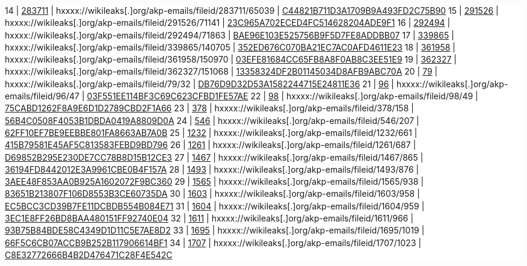 14 | [283711](https://wikileaks.org/akp-emails/emailid/283711) | hxxxx://wikileaks[.]org/akp-emails/fileid/283711/65039 | [C44821B711D3A1709B9A493FD2C75B90](https://www.virustotal.com/en/search/?query=C44821B711D3A1709B9A493FD2C75B90)
15 | [291526](https://wikileaks.org/akp-emails/emailid/291526) | hxxxx://wikileaks[.]org/akp-emails/fileid/291526/71141 | [23C965A702ECED4FC514628204ADE9F1](https://www.virustotal.com/en/search/?query=23C965A702ECED4FC514628204ADE9F1)
16 | [292494](https://wikileaks.org/akp-emails/emailid/292494) | hxxxx://wikileaks[.]org/akp-emails/fileid/292494/71863 | [BAE96E103E525756B9F5D7FE8ADDBB07](https://www.virustotal.com/en/search/?query=BAE96E103E525756B9F5D7FE8ADDBB07)
17 | [339865](https://wikileaks.org/akp-emails/emailid/339865) | hxxxx://wikileaks[.]org/akp-emails/fileid/339865/140705 | [352ED676C070BA21EC7AC0AFD4611E23](https://www.virustotal.com/en/search/?query=352ED676C070BA21EC7AC0AFD4611E23)
18 | [361958](https://wikileaks.org/akp-emails/emailid/361958) | hxxxx://wikileaks[.]org/akp-emails/fileid/361958/150970 | [03EFE81684CC65FB8A8F0AB8C3EE51E9](https://www.virustotal.com/en/search/?query=03EFE81684CC65FB8A8F0AB8C3EE51E9)
19 | [362327](https://wikileaks.org/akp-emails/emailid/362327) | hxxxx://wikileaks[.]org/akp-emails/fileid/362327/151068 | [13358324DF2B01145034D8AFB9ABC70A](https://www.virustotal.com/en/search/?query=13358324DF2B01145034D8AFB9ABC70A)
20 | [79](https://wikileaks.org/akp-emails/emailid/79) | hxxxx://wikileaks[.]org/akp-emails/fileid/79/32 | [DB76D9D32D53A1582244715E24811E36](https://www.virustotal.com/en/search/?query=DB76D9D32D53A1582244715E24811E36)
21 | [96](https://wikileaks.org/akp-emails/emailid/96) | hxxxx://wikileaks[.]org/akp-emails/fileid/96/47 | [03F551EE114BF3C69C623CFBD1FE57AE](https://www.virustotal.com/en/search/?query=03F551EE114BF3C69C623CFBD1FE57AE)
22 | [98](https://wikileaks.org/akp-emails/emailid/98) | hxxxx://wikileaks[.]org/akp-emails/fileid/98/49 | [75CABD1262F8A9E6D1D2789CBD2F1A66](https://www.virustotal.com/en/search/?query=75CABD1262F8A9E6D1D2789CBD2F1A66)
23 | [378](https://wikileaks.org/akp-emails/emailid/378) | hxxxx://wikileaks[.]org/akp-emails/fileid/378/158 | [56B4C0508F4053B1DBDA0419A8809D0A](https://www.virustotal.com/en/search/?query=56B4C0508F4053B1DBDA0419A8809D0A)
24 | [546](https://wikileaks.org/akp-emails/emailid/546) | hxxxx://wikileaks[.]org/akp-emails/fileid/546/207 | [62FF10EF7BE9EEBBE801FA8663AB7A0B](https://www.virustotal.com/en/search/?query=62FF10EF7BE9EEBBE801FA8663AB7A0B)
25 | [1232](https://wikileaks.org/akp-emails/emailid/1232) | hxxxx://wikileaks[.]org/akp-emails/fileid/1232/661 | [415B79581E45AF5C813583FEBD9BD796](https://www.virustotal.com/en/search/?query=415B79581E45AF5C813583FEBD9BD796)
26 | [1261](https://wikileaks.org/akp-emails/emailid/1261) | hxxxx://wikileaks[.]org/akp-emails/fileid/1261/687 | [D69852B295E230DE7CC78B8D15B12CE3](https://www.virustotal.com/en/search/?query=D69852B295E230DE7CC78B8D15B12CE3)
27 | [1467](https://wikileaks.org/akp-emails/emailid/1467) | hxxxx://wikileaks[.]org/akp-emails/fileid/1467/865 | [36194FD8442012E3A9961CBE0B4F157A](https://www.virustotal.com/en/search/?query=36194FD8442012E3A9961CBE0B4F157A)
28 | [1493](https://wikileaks.org/akp-emails/emailid/1493) | hxxxx://wikileaks[.]org/akp-emails/fileid/1493/876 | [3AEE48F853AA0B925A1602072F9BC360](https://www.virustotal.com/en/search/?query=3AEE48F853AA0B925A1602072F9BC360)
29 | [1565](https://wikileaks.org/akp-emails/emailid/1565) | hxxxx://wikileaks[.]org/akp-emails/fileid/1565/938 | [83651B213807F106D8553B3CE60735DA](https://www.virustotal.com/en/search/?query=83651B213807F106D8553B3CE60735DA)
30 | [1603](https://wikileaks.org/akp-emails/emailid/1603) | hxxxx://wikileaks[.]org/akp-emails/fileid/1603/958 | [EC5BCC3CD39B7FE11DCBDB554B084E71](https://www.virustotal.com/en/search/?query=EC5BCC3CD39B7FE11DCBDB554B084E71)
31 | [1604](https://wikileaks.org/akp-emails/emailid/1604) | hxxxx://wikileaks[.]org/akp-emails/fileid/1604/959 | [3EC1E8FF26BD8BAA480151FF92740E04](https://www.virustotal.com/en/search/?query=3EC1E8FF26BD8BAA480151FF92740E04)
32 | [1611](https://wikileaks.org/akp-emails/emailid/1611) | hxxxx://wikileaks[.]org/akp-emails/fileid/1611/966 | [93B75B84BDE58C4349D1D11C5E7AE8D2](https://www.virustotal.com/en/search/?query=93B75B84BDE58C4349D1D11C5E7AE8D2)
33 | [1695](https://wikileaks.org/akp-emails/emailid/1695) | hxxxx://wikileaks[.]org/akp-emails/fileid/1695/1019 | [66F5C6CB07ACCB9B252B117906614BF1](https://www.virustotal.com/en/search/?query=66F5C6CB07ACCB9B252B117906614BF1)
34 | [1707](https://wikileaks.org/akp-emails/emailid/1707) | hxxxx://wikileaks[.]org/akp-emails/fileid/1707/1023 | [C8E32772666B4B2D476471C28F4E542C](https://www.virustotal.com/en/search/?query=C8E32772666B4B2D476471C28F4E542C)